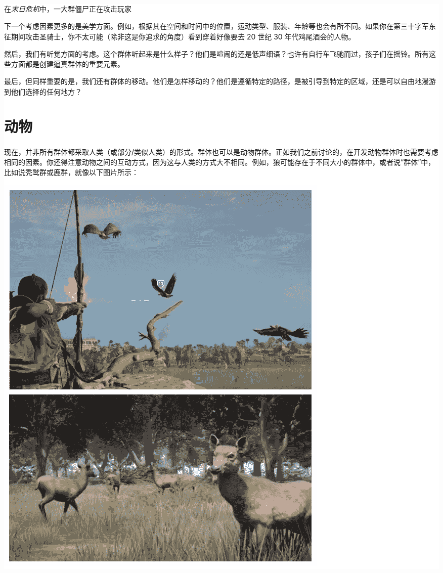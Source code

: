 在*末日危机*中，一大群僵尸正在攻击玩家

下一个考虑因素更多的是美学方面。例如，根据其在空间和时间中的位置，运动类型、服装、年龄等也会有所不同。如果你在第三十字军东征期间攻击圣骑士，你不太可能（除非这是你追求的角度）看到穿着好像要去 20 世纪 30 年代鸡尾酒会的人物。

然后，我们有听觉方面的考虑。这个群体听起来是什么样子？他们是喧闹的还是低声细语？也许有自行车飞驰而过，孩子们在摇铃。所有这些方面都是创建逼真群体的重要元素。

最后，但同样重要的是，我们还有群体的移动。他们是怎样移动的？他们是遵循特定的路径，是被引导到特定的区域，还是可以自由地漫游到他们选择的任何地方？

# 动物

现在，并非所有群体都采取人类（或部分/类似人类）的形式。群体也可以是动物群体。正如我们之前讨论的，在开发动物群体时也需要考虑相同的因素。你还得注意动物之间的互动方式，因为这与人类的方式大不相同。例如，狼可能存在于不同大小的群体中，或者说“群体”中，比如说秃鹫群或鹿群，就像以下图片所示：

![图片](img/d74ac053-f9eb-4918-87d0-c8e854d85461.png)
